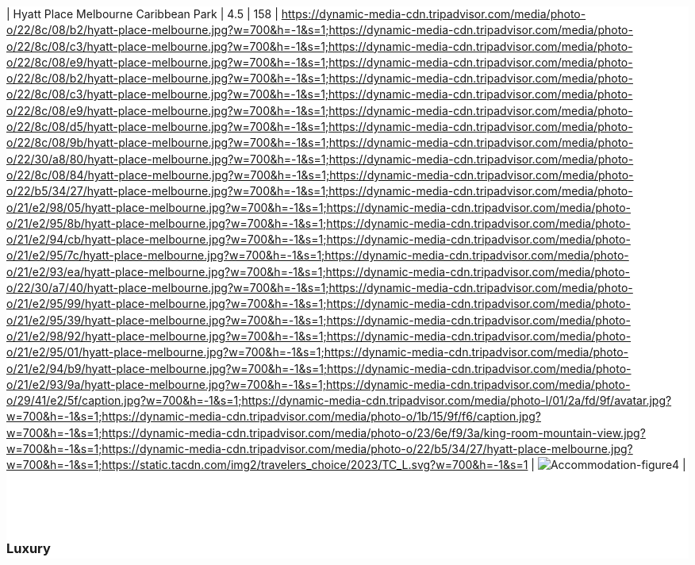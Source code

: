 | Hyatt Place Melbourne Caribbean Park   |      4.5 |     158 | https://dynamic-media-cdn.tripadvisor.com/media/photo-o/22/8c/08/b2/hyatt-place-melbourne.jpg?w=700&h=-1&s=1;https://dynamic-media-cdn.tripadvisor.com/media/photo-o/22/8c/08/c3/hyatt-place-melbourne.jpg?w=700&h=-1&s=1;https://dynamic-media-cdn.tripadvisor.com/media/photo-o/22/8c/08/e9/hyatt-place-melbourne.jpg?w=700&h=-1&s=1;https://dynamic-media-cdn.tripadvisor.com/media/photo-o/22/8c/08/b2/hyatt-place-melbourne.jpg?w=700&h=-1&s=1;https://dynamic-media-cdn.tripadvisor.com/media/photo-o/22/8c/08/c3/hyatt-place-melbourne.jpg?w=700&h=-1&s=1;https://dynamic-media-cdn.tripadvisor.com/media/photo-o/22/8c/08/e9/hyatt-place-melbourne.jpg?w=700&h=-1&s=1;https://dynamic-media-cdn.tripadvisor.com/media/photo-o/22/8c/08/d5/hyatt-place-melbourne.jpg?w=700&h=-1&s=1;https://dynamic-media-cdn.tripadvisor.com/media/photo-o/22/8c/08/9b/hyatt-place-melbourne.jpg?w=700&h=-1&s=1;https://dynamic-media-cdn.tripadvisor.com/media/photo-o/22/30/a8/80/hyatt-place-melbourne.jpg?w=700&h=-1&s=1;https://dynamic-media-cdn.tripadvisor.com/media/photo-o/22/8c/08/84/hyatt-place-melbourne.jpg?w=700&h=-1&s=1;https://dynamic-media-cdn.tripadvisor.com/media/photo-o/22/b5/34/27/hyatt-place-melbourne.jpg?w=700&h=-1&s=1;https://dynamic-media-cdn.tripadvisor.com/media/photo-o/21/e2/98/05/hyatt-place-melbourne.jpg?w=700&h=-1&s=1;https://dynamic-media-cdn.tripadvisor.com/media/photo-o/21/e2/95/8b/hyatt-place-melbourne.jpg?w=700&h=-1&s=1;https://dynamic-media-cdn.tripadvisor.com/media/photo-o/21/e2/94/cb/hyatt-place-melbourne.jpg?w=700&h=-1&s=1;https://dynamic-media-cdn.tripadvisor.com/media/photo-o/21/e2/95/7c/hyatt-place-melbourne.jpg?w=700&h=-1&s=1;https://dynamic-media-cdn.tripadvisor.com/media/photo-o/21/e2/93/ea/hyatt-place-melbourne.jpg?w=700&h=-1&s=1;https://dynamic-media-cdn.tripadvisor.com/media/photo-o/22/30/a7/40/hyatt-place-melbourne.jpg?w=700&h=-1&s=1;https://dynamic-media-cdn.tripadvisor.com/media/photo-o/21/e2/95/99/hyatt-place-melbourne.jpg?w=700&h=-1&s=1;https://dynamic-media-cdn.tripadvisor.com/media/photo-o/21/e2/95/39/hyatt-place-melbourne.jpg?w=700&h=-1&s=1;https://dynamic-media-cdn.tripadvisor.com/media/photo-o/21/e2/98/92/hyatt-place-melbourne.jpg?w=700&h=-1&s=1;https://dynamic-media-cdn.tripadvisor.com/media/photo-o/21/e2/95/01/hyatt-place-melbourne.jpg?w=700&h=-1&s=1;https://dynamic-media-cdn.tripadvisor.com/media/photo-o/21/e2/94/b9/hyatt-place-melbourne.jpg?w=700&h=-1&s=1;https://dynamic-media-cdn.tripadvisor.com/media/photo-o/21/e2/93/9a/hyatt-place-melbourne.jpg?w=700&h=-1&s=1;https://dynamic-media-cdn.tripadvisor.com/media/photo-o/29/41/e2/5f/caption.jpg?w=700&h=-1&s=1;https://dynamic-media-cdn.tripadvisor.com/media/photo-l/01/2a/fd/9f/avatar.jpg?w=700&h=-1&s=1;https://dynamic-media-cdn.tripadvisor.com/media/photo-o/1b/15/9f/f6/caption.jpg?w=700&h=-1&s=1;https://dynamic-media-cdn.tripadvisor.com/media/photo-o/23/6e/f9/3a/king-room-mountain-view.jpg?w=700&h=-1&s=1;https://dynamic-media-cdn.tripadvisor.com/media/photo-o/22/b5/34/27/hyatt-place-melbourne.jpg?w=700&h=-1&s=1;https://static.tacdn.com/img2/travelers_choice/2023/TC_L.svg?w=700&h=-1&s=1                                                                                                 | <img src="https://dynamic-media-cdn.tripadvisor.com/media/photo-o/22/8c/08/c3/hyatt-place-melbourne.jpg?w=700&h=-1&s=1" title="Accommodation-figure4">    |<br><br><br><br>

### Luxury
